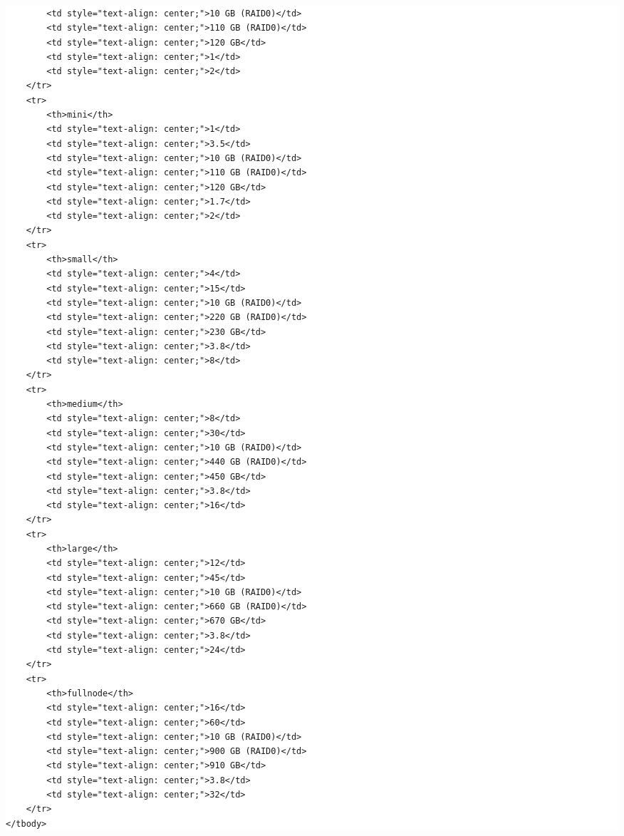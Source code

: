 			<td style="text-align: center;">10 GB (RAID0)</td>
			<td style="text-align: center;">110 GB (RAID0)</td>
			<td style="text-align: center;">120 GB</td>
			<td style="text-align: center;">1</td>
			<td style="text-align: center;">2</td>
		</tr>
		<tr>
			<th>mini</th>
			<td style="text-align: center;">1</td>
			<td style="text-align: center;">3.5</td>
			<td style="text-align: center;">10 GB (RAID0)</td>
			<td style="text-align: center;">110 GB (RAID0)</td>
			<td style="text-align: center;">120 GB</td>
			<td style="text-align: center;">1.7</td>
			<td style="text-align: center;">2</td>
		</tr>
		<tr>
			<th>small</th>
			<td style="text-align: center;">4</td>
			<td style="text-align: center;">15</td>
			<td style="text-align: center;">10 GB (RAID0)</td>
			<td style="text-align: center;">220 GB (RAID0)</td>
			<td style="text-align: center;">230 GB</td>
			<td style="text-align: center;">3.8</td>
			<td style="text-align: center;">8</td>
		</tr>
		<tr>
			<th>medium</th>
			<td style="text-align: center;">8</td>
			<td style="text-align: center;">30</td>
			<td style="text-align: center;">10 GB (RAID0)</td>
			<td style="text-align: center;">440 GB (RAID0)</td>
			<td style="text-align: center;">450 GB</td>
			<td style="text-align: center;">3.8</td>
			<td style="text-align: center;">16</td>
		</tr>
		<tr>
			<th>large</th>
			<td style="text-align: center;">12</td>
			<td style="text-align: center;">45</td>
			<td style="text-align: center;">10 GB (RAID0)</td>
			<td style="text-align: center;">660 GB (RAID0)</td>
			<td style="text-align: center;">670 GB</td>
			<td style="text-align: center;">3.8</td>
			<td style="text-align: center;">24</td>
		</tr>
		<tr>
			<th>fullnode</th>
			<td style="text-align: center;">16</td>
			<td style="text-align: center;">60</td>
			<td style="text-align: center;">10 GB (RAID0)</td>
			<td style="text-align: center;">900 GB (RAID0)</td>
			<td style="text-align: center;">910 GB</td>
			<td style="text-align: center;">3.8</td>
			<td style="text-align: center;">32</td>
		</tr>
	</tbody>
</table>
